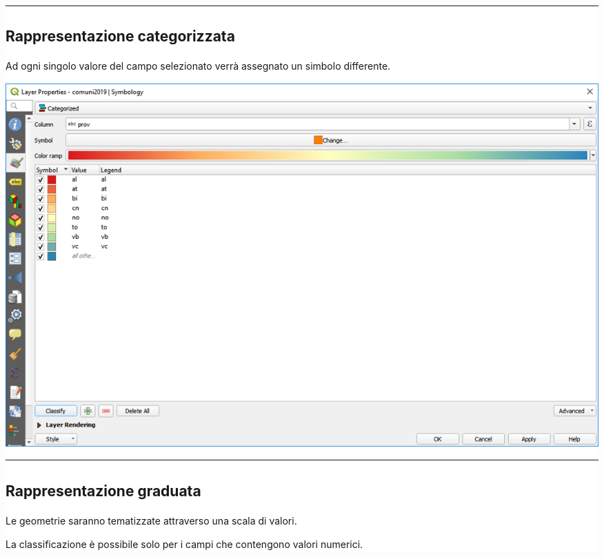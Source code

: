 
___

## Rappresentazione categorizzata

Ad ogni singolo valore del campo selezionato verrà assegnato un simbolo differente.

![qgis3_categorizzato](.\immagini\qgis3_categorizzato.png)

___

## Rappresentazione graduata

Le geometrie saranno tematizzate attraverso una scala di valori. 

La classificazione è possibile solo per i campi che contengono valori numerici.
